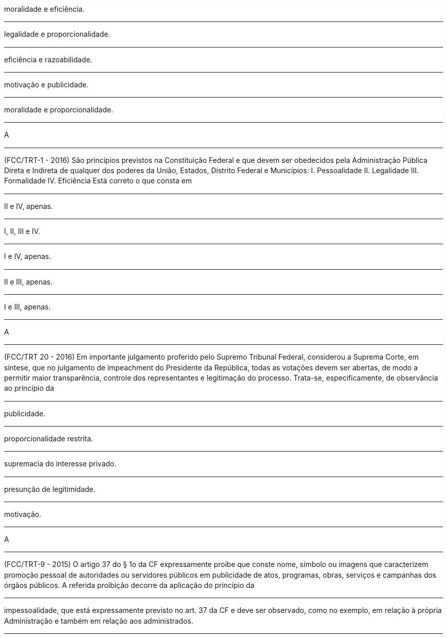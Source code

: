 moralidade e eficiência.
***
legalidade e proporcionalidade.
***
eficiência e razoabilidade.
***
motivação e publicidade.
***
moralidade e proporcionalidade.
***
A 
****
(FCC/TRT-1 - 2016) São princípios previstos na Constituição Federal e que devem ser obedecidos pela Administração Pública Direta e Indireta de qualquer dos poderes da União, Estados, Distrito Federal e Municípios:
I. Pessoalidade
II. Legalidade
III. Formalidade
IV. Eficiência
Está correto o que consta em
***
II e IV, apenas.
***
I, II, III e IV.
***
I e IV, apenas.
***
II e III, apenas.
***
I e III, apenas.
***
A 
****
(FCC/TRT 20 - 2016) Em importante julgamento proferido pelo Supremo Tribunal Federal, considerou a Suprema Corte, em síntese, que no julgamento de impeachment do Presidente da República, todas as votações devem ser abertas, de modo a permitir maior transparência, controle dos representantes e legitimação do processo. Trata-se, especificamente, de observância ao princípio da
***
publicidade.
***
proporcionalidade restrita.
***
supremacia do interesse privado.
***
presunção de legitimidade.
***
motivação.
***
A 
****
(FCC/TRT-9 - 2015) O artigo 37 do § 1o da CF expressamente proíbe que conste nome, símbolo ou imagens que caracterizem promoção pessoal de autoridades ou servidores públicos em publicidade de atos, programas, obras, serviços e campanhas dos órgãos públicos. A referida proibição decorre da aplicação do princípio da
***
impessoalidade, que está expressamente previsto no art. 37 da CF e deve ser observado, como no exemplo, em relação à própria Administração e também em relação aos administrados.
***